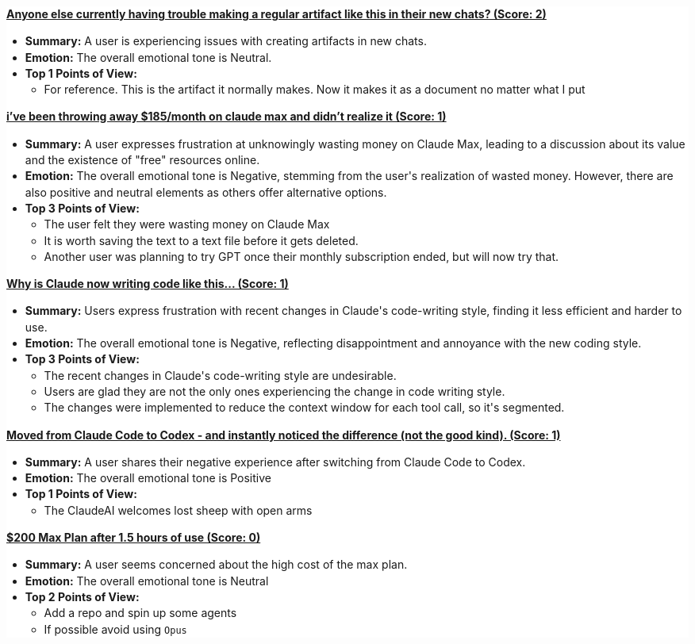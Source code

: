 **[Anyone else currently having trouble making a regular artifact like this in their new chats? (Score: 2)](https://i.redd.it/6dw3tb98gwwf1.jpeg)**
*  **Summary:** A user is experiencing issues with creating artifacts in new chats.
*  **Emotion:** The overall emotional tone is Neutral.
*  **Top 1 Points of View:**
    * For reference. This is the artifact it normally makes. Now it makes it as a document no matter what I put

**[i’ve been throwing away $185/month on claude max and didn’t realize it (Score: 1)](https://www.reddit.com/r/ClaudeAI/comments/1oe7q8n/ive_been_throwing_away_185month_on_claude_max_and/)**
*  **Summary:** A user expresses frustration at unknowingly wasting money on Claude Max, leading to a discussion about its value and the existence of "free" resources online.
*  **Emotion:** The overall emotional tone is Negative, stemming from the user's realization of wasted money. However, there are also positive and neutral elements as others offer alternative options.
*  **Top 3 Points of View:**
    * The user felt they were wasting money on Claude Max
    * It is worth saving the text to a text file before it gets deleted.
    * Another user was planning to try GPT once their monthly subscription ended, but will now try that.

**[Why is Claude now writing code like this... (Score: 1)](https://www.reddit.com/r/ClaudeAI/comments/1oebjf3/why_is_claude_now_writing_code_like_this/)**
*  **Summary:** Users express frustration with recent changes in Claude's code-writing style, finding it less efficient and harder to use.
*  **Emotion:** The overall emotional tone is Negative, reflecting disappointment and annoyance with the new coding style.
*  **Top 3 Points of View:**
    * The recent changes in Claude's code-writing style are undesirable.
    * Users are glad they are not the only ones experiencing the change in code writing style.
    * The changes were implemented to reduce the context window for each tool call, so it's segmented.

**[Moved from Claude Code to Codex - and instantly noticed the difference (not the good kind). (Score: 1)](https://www.reddit.com/r/ClaudeAI/comments/1oe7ld1/moved_from_claude_code_to_codex_and_instantly/)**
*  **Summary:** A user shares their negative experience after switching from Claude Code to Codex.
*  **Emotion:** The overall emotional tone is Positive
*  **Top 1 Points of View:**
    * The ClaudeAI welcomes lost sheep with open arms

**[$200 Max Plan after 1.5 hours of use (Score: 0)](https://i.redd.it/5g9aum0b9wwf1.png)**
*   **Summary:** A user seems concerned about the high cost of the max plan.
*   **Emotion:** The overall emotional tone is Neutral
*   **Top 2 Points of View:**
    * Add a repo and spin up some agents
    * If possible avoid using `Opus`
